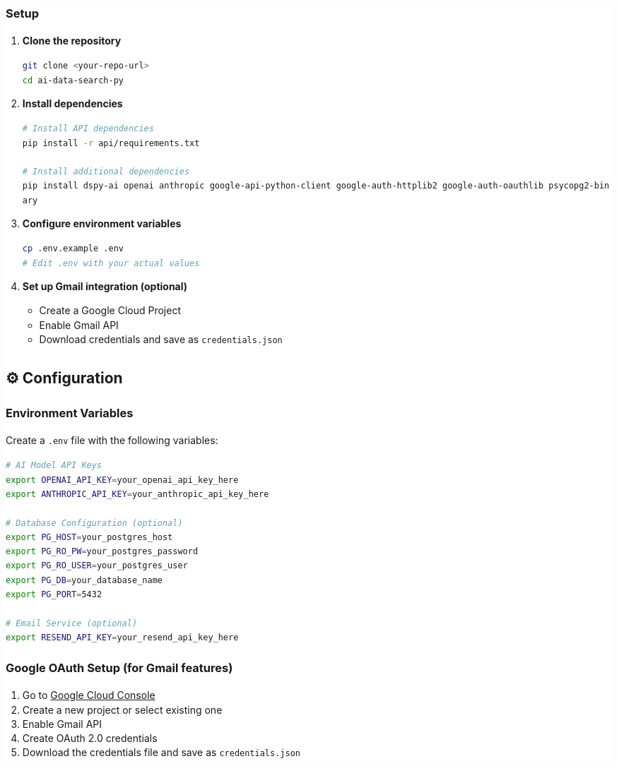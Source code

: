 ### Setup

1. **Clone the repository**
   ```bash
   git clone <your-repo-url>
   cd ai-data-search-py
   ```

2. **Install dependencies**
   ```bash
   # Install API dependencies
   pip install -r api/requirements.txt
   
   # Install additional dependencies
   pip install dspy-ai openai anthropic google-api-python-client google-auth-httplib2 google-auth-oauthlib psycopg2-binary
   ```

3. **Configure environment variables**
   ```bash
   cp .env.example .env
   # Edit .env with your actual values
   ```

4. **Set up Gmail integration (optional)**
   - Create a Google Cloud Project
   - Enable Gmail API
   - Download credentials and save as `credentials.json`

## ⚙️ Configuration

### Environment Variables

Create a `.env` file with the following variables:

```bash
# AI Model API Keys
export OPENAI_API_KEY=your_openai_api_key_here
export ANTHROPIC_API_KEY=your_anthropic_api_key_here

# Database Configuration (optional)
export PG_HOST=your_postgres_host
export PG_RO_PW=your_postgres_password
export PG_RO_USER=your_postgres_user
export PG_DB=your_database_name
export PG_PORT=5432

# Email Service (optional)
export RESEND_API_KEY=your_resend_api_key_here
```

### Google OAuth Setup (for Gmail features)

1. Go to [Google Cloud Console](https://console.cloud.google.com/)
2. Create a new project or select existing one
3. Enable Gmail API
4. Create OAuth 2.0 credentials
5. Download the credentials file and save as `credentials.json`
